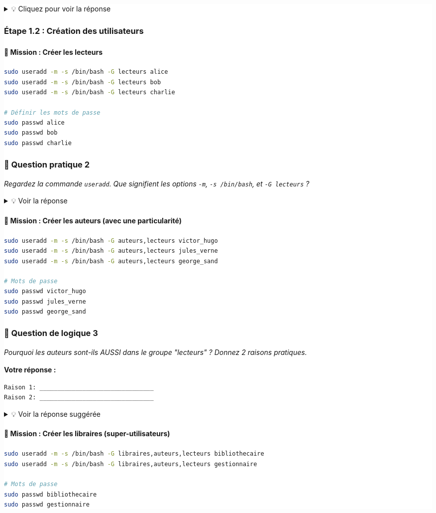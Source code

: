<details><summary>💡 Cliquez pour voir la réponse</summary></details>

### Étape 1.2 : Création des utilisateurs

#### 🎯 Mission : Créer les lecteurs
```bash
sudo useradd -m -s /bin/bash -G lecteurs alice
sudo useradd -m -s /bin/bash -G lecteurs bob  
sudo useradd -m -s /bin/bash -G lecteurs charlie

# Définir les mots de passe
sudo passwd alice
sudo passwd bob
sudo passwd charlie
```

### 🤔 Question pratique 2
*Regardez la commande `useradd`. Que signifient les options `-m`, `-s /bin/bash`, et `-G lecteurs` ?*

<details><summary>💡 Voir la réponse</summary></details>

#### 🎯 Mission : Créer les auteurs (avec une particularité)
```bash
sudo useradd -m -s /bin/bash -G auteurs,lecteurs victor_hugo
sudo useradd -m -s /bin/bash -G auteurs,lecteurs jules_verne
sudo useradd -m -s /bin/bash -G auteurs,lecteurs george_sand

# Mots de passe
sudo passwd victor_hugo
sudo passwd jules_verne  
sudo passwd george_sand
```

### 🤔 Question de logique 3
*Pourquoi les auteurs sont-ils AUSSI dans le groupe "lecteurs" ? Donnez 2 raisons pratiques.*

**Votre réponse :**
```
Raison 1: ________________________________
Raison 2: ________________________________
```

<details><summary>💡 Voir la réponse suggérée</summary></details>

#### 🎯 Mission : Créer les libraires (super-utilisateurs)
```bash
sudo useradd -m -s /bin/bash -G libraires,auteurs,lecteurs bibliothecaire
sudo useradd -m -s /bin/bash -G libraires,auteurs,lecteurs gestionnaire

# Mots de passe
sudo passwd bibliothecaire
sudo passwd gestionnaire
```
